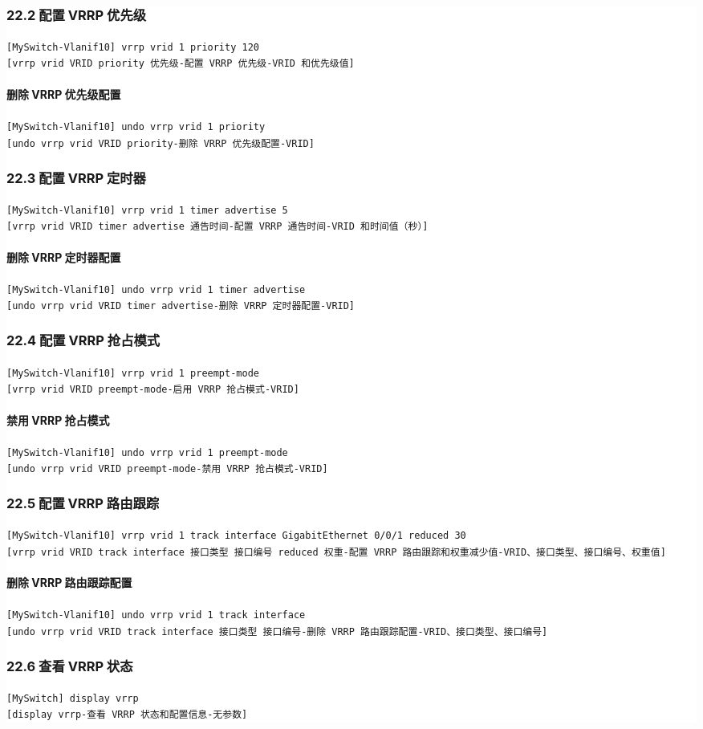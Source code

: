 ### 22.2 配置 VRRP 优先级
```
[MySwitch-Vlanif10] vrrp vrid 1 priority 120
[vrrp vrid VRID priority 优先级-配置 VRRP 优先级-VRID 和优先级值]
```

#### 删除 VRRP 优先级配置
```
[MySwitch-Vlanif10] undo vrrp vrid 1 priority
[undo vrrp vrid VRID priority-删除 VRRP 优先级配置-VRID]
```

### 22.3 配置 VRRP 定时器
```
[MySwitch-Vlanif10] vrrp vrid 1 timer advertise 5
[vrrp vrid VRID timer advertise 通告时间-配置 VRRP 通告时间-VRID 和时间值（秒）]
```

#### 删除 VRRP 定时器配置
```
[MySwitch-Vlanif10] undo vrrp vrid 1 timer advertise
[undo vrrp vrid VRID timer advertise-删除 VRRP 定时器配置-VRID]
```

### 22.4 配置 VRRP 抢占模式
```
[MySwitch-Vlanif10] vrrp vrid 1 preempt-mode
[vrrp vrid VRID preempt-mode-启用 VRRP 抢占模式-VRID]
```

#### 禁用 VRRP 抢占模式
```
[MySwitch-Vlanif10] undo vrrp vrid 1 preempt-mode
[undo vrrp vrid VRID preempt-mode-禁用 VRRP 抢占模式-VRID]
```

### 22.5 配置 VRRP 路由跟踪
```
[MySwitch-Vlanif10] vrrp vrid 1 track interface GigabitEthernet 0/0/1 reduced 30
[vrrp vrid VRID track interface 接口类型 接口编号 reduced 权重-配置 VRRP 路由跟踪和权重减少值-VRID、接口类型、接口编号、权重值]
```

#### 删除 VRRP 路由跟踪配置
```
[MySwitch-Vlanif10] undo vrrp vrid 1 track interface
[undo vrrp vrid VRID track interface 接口类型 接口编号-删除 VRRP 路由跟踪配置-VRID、接口类型、接口编号]
```

### 22.6 查看 VRRP 状态
```
[MySwitch] display vrrp
[display vrrp-查看 VRRP 状态和配置信息-无参数]
```
